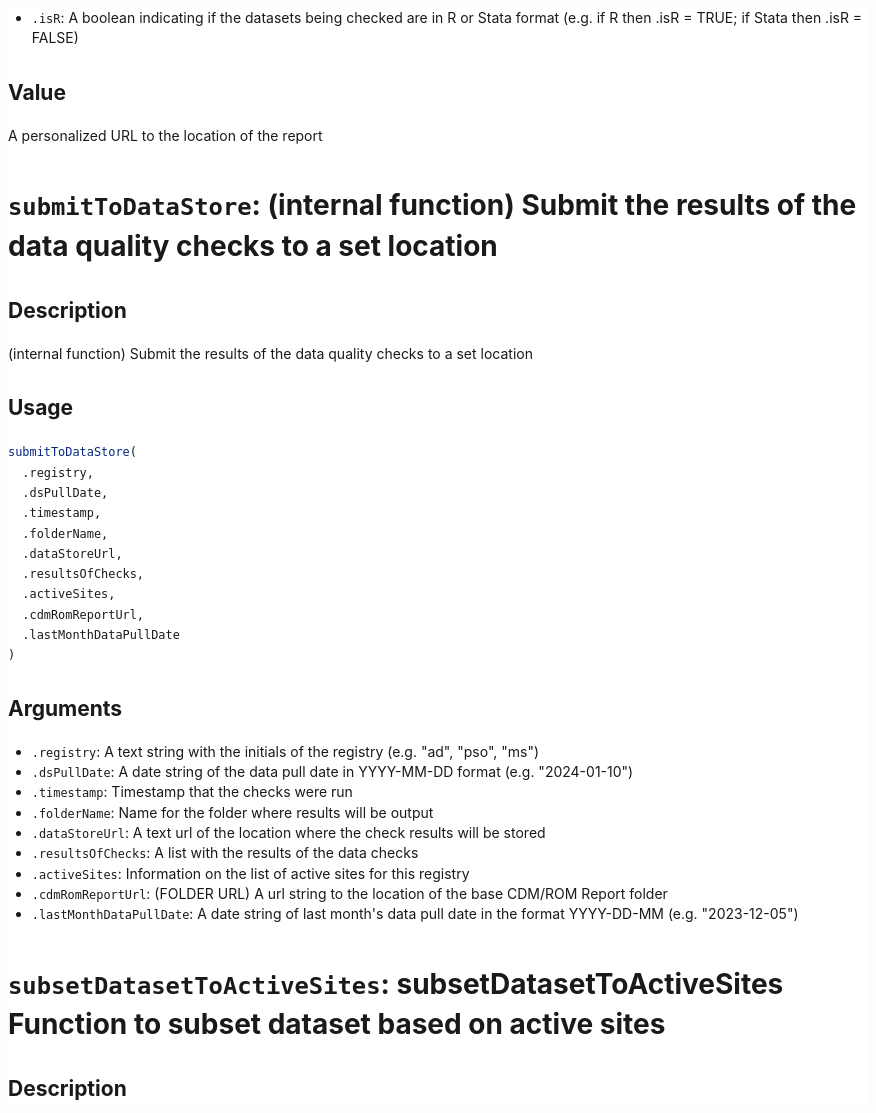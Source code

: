 * `.isR`: A boolean indicating if the datasets being checked are in R or Stata format (e.g. if R then .isR = TRUE; if Stata then .isR = FALSE)

## Value

A personalized URL to the location of the report

# `submitToDataStore`: (internal function) Submit the results of the data quality checks to a set location

## Description

(internal function) Submit the results of the data quality checks to a set location

## Usage

```r
submitToDataStore(
  .registry,
  .dsPullDate,
  .timestamp,
  .folderName,
  .dataStoreUrl,
  .resultsOfChecks,
  .activeSites,
  .cdmRomReportUrl,
  .lastMonthDataPullDate
)
```

## Arguments

* `.registry`: A text string with the initials of the registry (e.g. "ad", "pso", "ms")
* `.dsPullDate`: A date string of the data pull date in YYYY-MM-DD format (e.g. "2024-01-10")
* `.timestamp`: Timestamp that the checks were run
* `.folderName`: Name for the folder where results will be output
* `.dataStoreUrl`: A text url of the location where the check results will be stored
* `.resultsOfChecks`: A list with the results of the data checks
* `.activeSites`: Information on the list of active sites for this registry
* `.cdmRomReportUrl`: (FOLDER URL) A url string to the location of the base CDM/ROM Report folder
* `.lastMonthDataPullDate`: A date string of last month's data pull date in the format YYYY-DD-MM (e.g. "2023-12-05")

# `subsetDatasetToActiveSites`: subsetDatasetToActiveSites Function to subset dataset based on active sites

## Description
